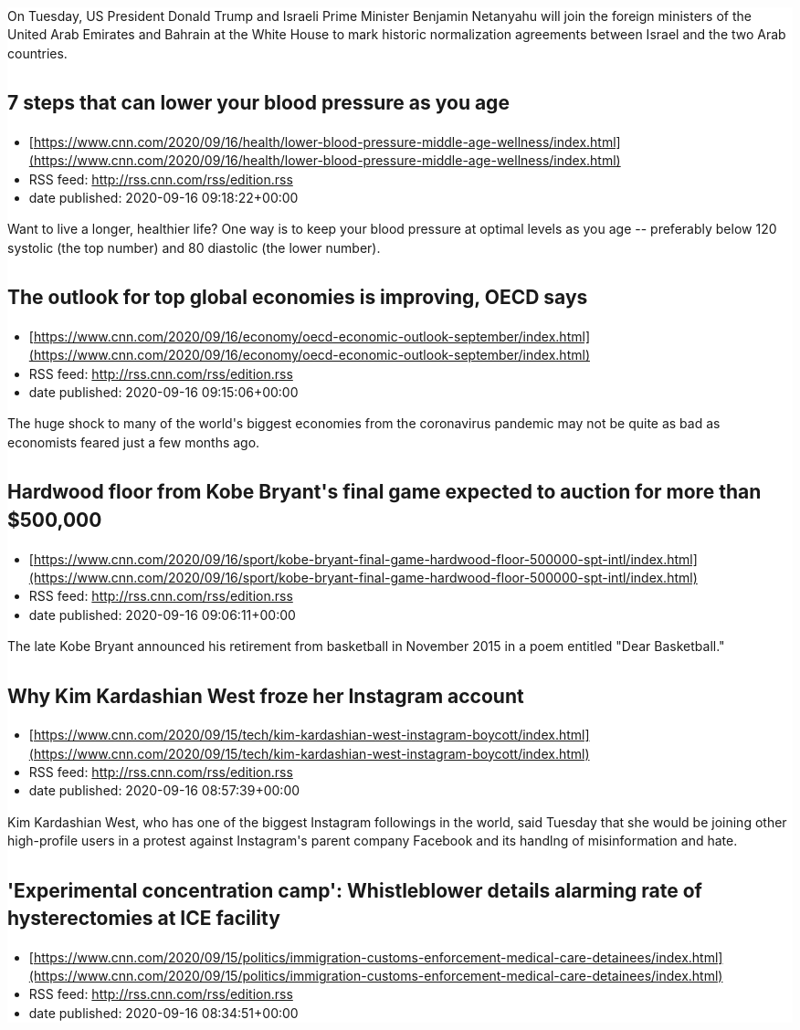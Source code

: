 On Tuesday, US President Donald Trump and Israeli Prime Minister Benjamin Netanyahu will join the foreign ministers of the United Arab Emirates and Bahrain at the White House to mark historic normalization agreements between Israel and the two Arab countries.

## 7 steps that can lower your blood pressure as you age
 - [https://www.cnn.com/2020/09/16/health/lower-blood-pressure-middle-age-wellness/index.html](https://www.cnn.com/2020/09/16/health/lower-blood-pressure-middle-age-wellness/index.html)
 - RSS feed: http://rss.cnn.com/rss/edition.rss
 - date published: 2020-09-16 09:18:22+00:00

Want to live a longer, healthier life? One way is to keep your blood pressure at optimal levels as you age -- preferably below 120 systolic (the top number) and 80 diastolic (the lower number).

## The outlook for top global economies is improving, OECD says
 - [https://www.cnn.com/2020/09/16/economy/oecd-economic-outlook-september/index.html](https://www.cnn.com/2020/09/16/economy/oecd-economic-outlook-september/index.html)
 - RSS feed: http://rss.cnn.com/rss/edition.rss
 - date published: 2020-09-16 09:15:06+00:00

The huge shock to many of the world's biggest economies from the coronavirus pandemic may not be quite as bad as economists feared just a few months ago.

## Hardwood floor from Kobe Bryant's final game expected to auction for more than $500,000
 - [https://www.cnn.com/2020/09/16/sport/kobe-bryant-final-game-hardwood-floor-500000-spt-intl/index.html](https://www.cnn.com/2020/09/16/sport/kobe-bryant-final-game-hardwood-floor-500000-spt-intl/index.html)
 - RSS feed: http://rss.cnn.com/rss/edition.rss
 - date published: 2020-09-16 09:06:11+00:00

The late Kobe Bryant announced his retirement from basketball in November 2015 in a poem entitled "Dear Basketball."

## Why Kim Kardashian West froze her Instagram account
 - [https://www.cnn.com/2020/09/15/tech/kim-kardashian-west-instagram-boycott/index.html](https://www.cnn.com/2020/09/15/tech/kim-kardashian-west-instagram-boycott/index.html)
 - RSS feed: http://rss.cnn.com/rss/edition.rss
 - date published: 2020-09-16 08:57:39+00:00

Kim Kardashian West, who has one of the biggest Instagram followings in the world, said Tuesday that she would be joining other high-profile users in a protest against Instagram's parent company Facebook and its handlng of misinformation and hate.

## 'Experimental concentration camp': Whistleblower details alarming rate of hysterectomies at ICE facility
 - [https://www.cnn.com/2020/09/15/politics/immigration-customs-enforcement-medical-care-detainees/index.html](https://www.cnn.com/2020/09/15/politics/immigration-customs-enforcement-medical-care-detainees/index.html)
 - RSS feed: http://rss.cnn.com/rss/edition.rss
 - date published: 2020-09-16 08:34:51+00:00
